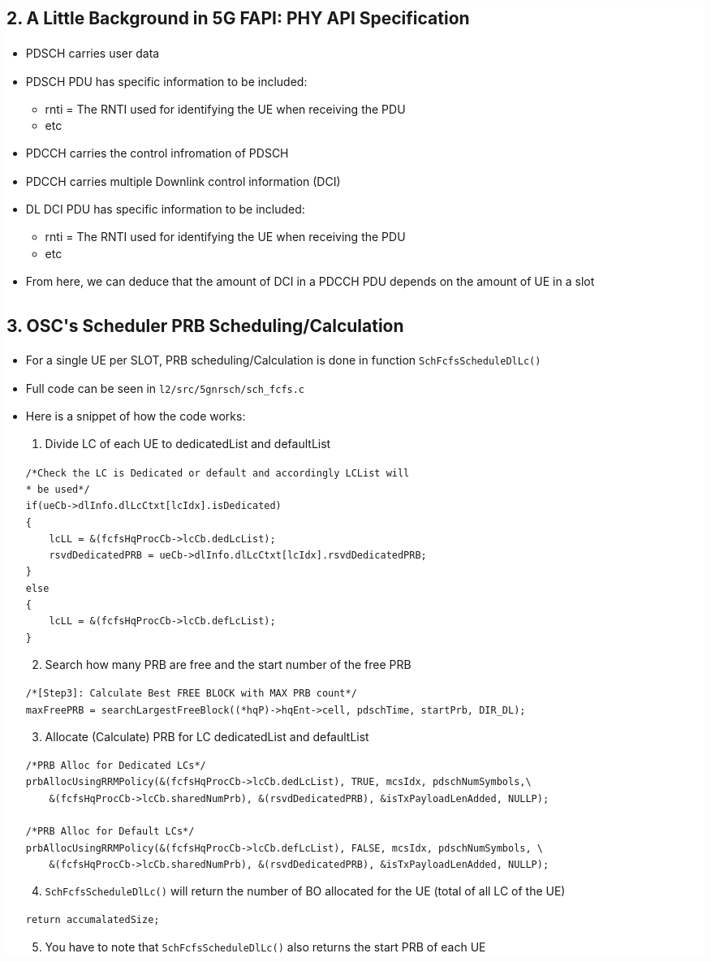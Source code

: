 ## 2. A Little Background in 5G FAPI: PHY API Specification

- PDSCH carries user data

- PDSCH PDU has specific information to be included:
    - rnti = The RNTI used for identifying the UE when receiving the PDU
    - etc

- PDCCH carries the control infromation of PDSCH

- PDCCH carries multiple Downlink control information (DCI)

- DL DCI PDU has specific information to be included:
    - rnti = The RNTI used for identifying the UE when receiving the PDU
    - etc

- From here, we can deduce that the amount of DCI in a PDCCH PDU depends on the amount of UE in a slot

## 3. OSC's Scheduler PRB Scheduling/Calculation

- For a single UE per SLOT, PRB scheduling/Calculation is done in function `SchFcfsScheduleDlLc()`

- Full code can be seen in `l2/src/5gnrsch/sch_fcfs.c`

- Here is a snippet of how the code works:
    1. Divide LC of each UE to dedicatedList and defaultList
    ```c=1011
    /*Check the LC is Dedicated or default and accordingly LCList will
    * be used*/
    if(ueCb->dlInfo.dlLcCtxt[lcIdx].isDedicated)
    {
        lcLL = &(fcfsHqProcCb->lcCb.dedLcList);
        rsvdDedicatedPRB = ueCb->dlInfo.dlLcCtxt[lcIdx].rsvdDedicatedPRB;
    }
    else
    {
        lcLL = &(fcfsHqProcCb->lcCb.defLcList);
    }
    ```
    2. Search how many PRB are free and the start number of the free PRB
    ```c=1055
    /*[Step3]: Calculate Best FREE BLOCK with MAX PRB count*/
    maxFreePRB = searchLargestFreeBlock((*hqP)->hqEnt->cell, pdschTime, startPrb, DIR_DL);
    ```
    3. Allocate (Calculate) PRB for LC dedicatedList and defaultList
    ```c=
    /*PRB Alloc for Dedicated LCs*/
    prbAllocUsingRRMPolicy(&(fcfsHqProcCb->lcCb.dedLcList), TRUE, mcsIdx, pdschNumSymbols,\
        &(fcfsHqProcCb->lcCb.sharedNumPrb), &(rsvdDedicatedPRB), &isTxPayloadLenAdded, NULLP);

    /*PRB Alloc for Default LCs*/
    prbAllocUsingRRMPolicy(&(fcfsHqProcCb->lcCb.defLcList), FALSE, mcsIdx, pdschNumSymbols, \
        &(fcfsHqProcCb->lcCb.sharedNumPrb), &(rsvdDedicatedPRB), &isTxPayloadLenAdded, NULLP);
    ```
    4. `SchFcfsScheduleDlLc()` will return the number of BO allocated for the UE (total of all LC of the UE)
    ```c=1124
    return accumalatedSize;
    ```
    5. You have to note that `SchFcfsScheduleDlLc()` also returns the start PRB of each UE
